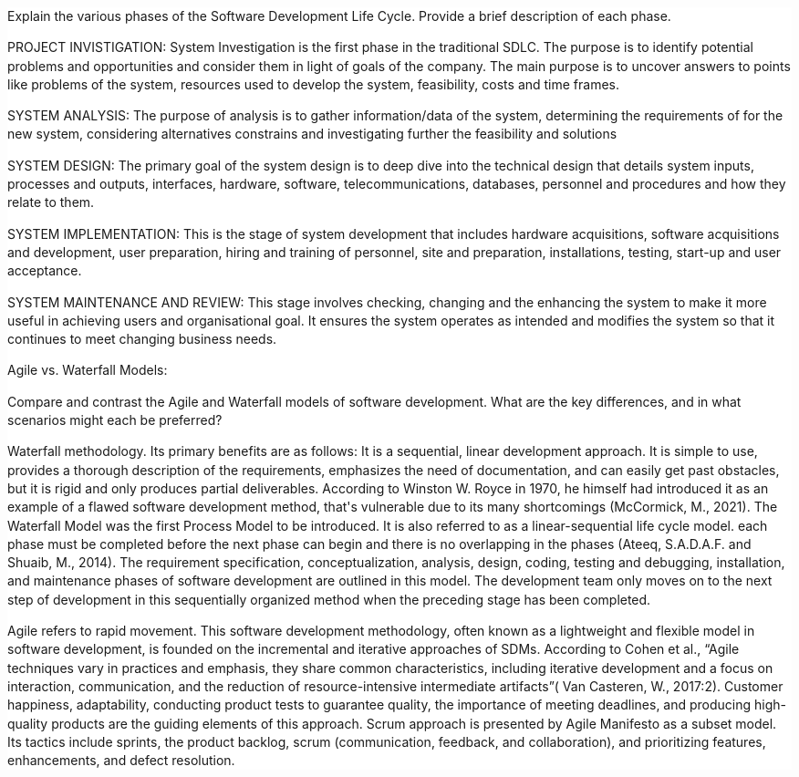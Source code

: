 
Explain the various phases of the Software Development Life Cycle. Provide a brief description of each phase.

PROJECT INVISTIGATION:
System Investigation is the first phase in the traditional SDLC. The purpose is to identify potential problems and opportunities and consider them in light of goals of the company. The main purpose is to uncover answers to points like problems of the system, resources used to develop the system, feasibility, costs and time frames.

SYSTEM ANALYSIS:
The purpose of analysis is to gather information/data of the system, determining the requirements of for the new system, considering alternatives constrains and investigating further the feasibility and solutions 

SYSTEM DESIGN:
The primary goal of the system design is to deep dive into the technical design that details system inputs, processes and outputs, interfaces, hardware, software, telecommunications, databases, personnel and procedures and how they relate to them. 

SYSTEM IMPLEMENTATION: 
This is the stage of system development that includes hardware acquisitions, software acquisitions and development, user preparation, hiring and training of personnel, site and preparation, installations, testing, start-up and user acceptance. 


SYSTEM MAINTENANCE AND REVIEW:
This stage involves checking, changing and the enhancing the system to make it more useful in achieving users and organisational goal. It ensures the system operates as intended and modifies the system so that it continues to meet changing business needs. 


Agile vs. Waterfall Models:

Compare and contrast the Agile and Waterfall models of software development. What are the key differences, and in what scenarios might each be preferred?

Waterfall methodology. Its primary benefits are as follows: It is a sequential, linear development approach. It is simple to use, provides a thorough description of the requirements, emphasizes the need of documentation, and can easily get past obstacles, but it is rigid and only produces partial deliverables. According to Winston W. Royce in 1970, he himself had introduced it as an example of a flawed software development method, that's vulnerable due to its many shortcomings (McCormick, M., 2021). The Waterfall Model was the first Process Model to be introduced. It is also referred to as a linear-sequential life cycle model. each phase must be completed before the next phase can begin and there is no overlapping in the phases (Ateeq, S.A.D.A.F. and Shuaib, M., 2014). The requirement specification, conceptualization, analysis, design, coding, testing and debugging, installation, and maintenance phases of software development are outlined in this model. The development team only moves on to the next step of development in this sequentially organized method when the preceding stage has been completed. 

Agile refers to rapid movement. This software development methodology, often known as a lightweight and flexible model in software development, is founded on the incremental and iterative approaches of SDMs. According to Cohen et al., “Agile techniques vary in practices and emphasis, they share common characteristics, including iterative development and a focus on interaction, communication, and the reduction of resource-intensive intermediate artifacts”( Van Casteren, W., 2017:2). Customer happiness, adaptability, conducting product tests to guarantee quality, the importance of meeting deadlines, and producing high-quality products are the guiding elements of this approach. Scrum approach is presented by Agile Manifesto as a subset model. Its tactics include sprints, the product backlog, scrum (communication, feedback, and collaboration), and prioritizing features, enhancements, and defect resolution. 
